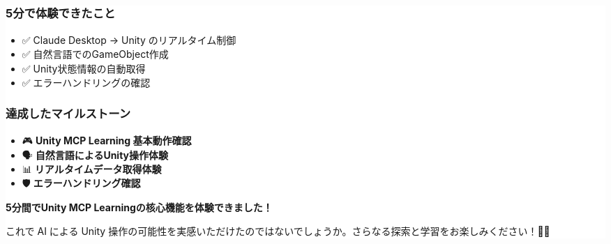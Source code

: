 ### **5分で体験できたこと**
- ✅ Claude Desktop → Unity のリアルタイム制御
- ✅ 自然言語でのGameObject作成
- ✅ Unity状態情報の自動取得
- ✅ エラーハンドリングの確認

### **達成したマイルストーン**
- 🎮 **Unity MCP Learning 基本動作確認**
- 🗣️ **自然言語によるUnity操作体験**
- 📊 **リアルタイムデータ取得体験**
- 🛡️ **エラーハンドリング確認**

**5分間でUnity MCP Learningの核心機能を体験できました！** 

これで AI による Unity 操作の可能性を実感いただけたのではないでしょうか。さらなる探索と学習をお楽しみください！🚀✨
